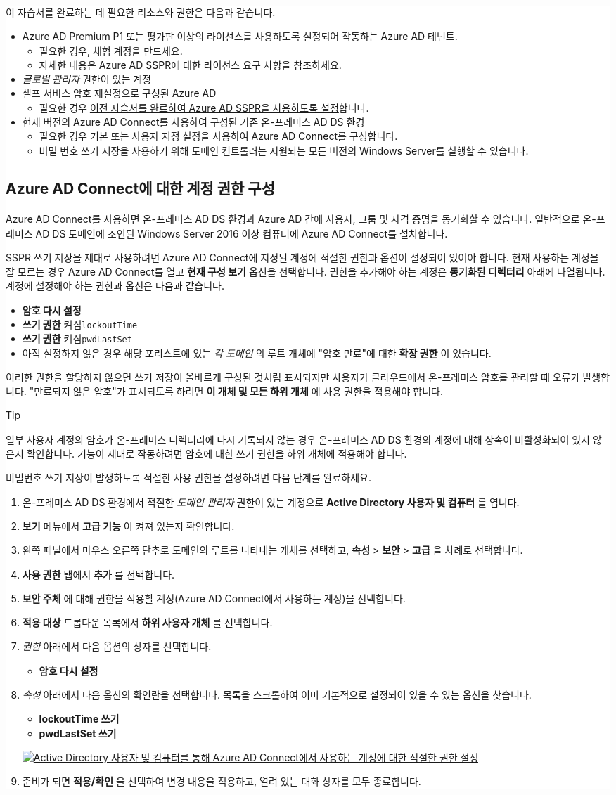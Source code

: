 이 자습서를 완료하는 데 필요한 리소스와 권한은 다음과 같습니다.

* Azure AD Premium P1 또는 평가판 이상의 라이선스를 사용하도록 설정되어 작동하는 Azure AD 테넌트.
    * 필요한 경우, [체험 계정을 만드세요](https://azure.microsoft.com/free/?WT.mc_id=A261C142F).
    * 자세한 내용은 [Azure AD SSPR에 대한 라이선스 요구 사항](concept-sspr-licensing.md)을 참조하세요.
* *글로벌 관리자* 권한이 있는 계정
* 셀프 서비스 암호 재설정으로 구성된 Azure AD
    * 필요한 경우 [이전 자습서를 완료하여 Azure AD SSPR을 사용하도록 설정](tutorial-enable-sspr.md)합니다.
* 현재 버전의 Azure AD Connect를 사용하여 구성된 기존 온-프레미스 AD DS 환경
    * 필요한 경우 [기본](../hybrid/how-to-connect-install-express.md) 또는 [사용자 지정](../hybrid/how-to-connect-install-custom.md) 설정을 사용하여 Azure AD Connect를 구성합니다.
    * 비밀 번호 쓰기 저장을 사용하기 위해 도메인 컨트롤러는 지원되는 모든 버전의 Windows Server를 실행할 수 있습니다.

## <a name="configure-account-permissions-for-azure-ad-connect"></a>Azure AD Connect에 대한 계정 권한 구성

Azure AD Connect를 사용하면 온-프레미스 AD DS 환경과 Azure AD 간에 사용자, 그룹 및 자격 증명을 동기화할 수 있습니다. 일반적으로 온-프레미스 AD DS 도메인에 조인된 Windows Server 2016 이상 컴퓨터에 Azure AD Connect를 설치합니다.

SSPR 쓰기 저장을 제대로 사용하려면 Azure AD Connect에 지정된 계정에 적절한 권한과 옵션이 설정되어 있어야 합니다. 현재 사용하는 계정을 잘 모르는 경우 Azure AD Connect를 열고 **현재 구성 보기** 옵션을 선택합니다. 권한을 추가해야 하는 계정은 **동기화된 디렉터리** 아래에 나열됩니다. 계정에 설정해야 하는 권한과 옵션은 다음과 같습니다.

* **암호 다시 설정**
* **쓰기 권한** 켜짐`lockoutTime`
* **쓰기 권한** 켜짐`pwdLastSet`
* 아직 설정하지 않은 경우 해당 포리스트에 있는 *각 도메인* 의 루트 개체에 "암호 만료"에 대한 **확장 권한** 이 있습니다.

이러한 권한을 할당하지 않으면 쓰기 저장이 올바르게 구성된 것처럼 표시되지만 사용자가 클라우드에서 온-프레미스 암호를 관리할 때 오류가 발생합니다. "만료되지 않은 암호"가 표시되도록 하려면 **이 개체 및 모든 하위 개체** 에 사용 권한을 적용해야 합니다.  

> [!TIP]
>
> 일부 사용자 계정의 암호가 온-프레미스 디렉터리에 다시 기록되지 않는 경우 온-프레미스 AD DS 환경의 계정에 대해 상속이 비활성화되어 있지 않은지 확인합니다. 기능이 제대로 작동하려면 암호에 대한 쓰기 권한을 하위 개체에 적용해야 합니다.

비밀번호 쓰기 저장이 발생하도록 적절한 사용 권한을 설정하려면 다음 단계를 완료하세요.

1. 온-프레미스 AD DS 환경에서 적절한 *도메인 관리자* 권한이 있는 계정으로 **Active Directory 사용자 및 컴퓨터** 를 엽니다.
1. **보기** 메뉴에서 **고급 기능** 이 켜져 있는지 확인합니다.
1. 왼쪽 패널에서 마우스 오른쪽 단추로 도메인의 루트를 나타내는 개체를 선택하고, **속성** > **보안** > **고급** 을 차례로 선택합니다.
1. **사용 권한** 탭에서 **추가** 를 선택합니다.
1. **보안 주체** 에 대해 권한을 적용할 계정(Azure AD Connect에서 사용하는 계정)을 선택합니다.
1. **적용 대상** 드롭다운 목록에서 **하위 사용자 개체** 를 선택합니다.
1. *권한* 아래에서 다음 옵션의 상자를 선택합니다.
    * **암호 다시 설정**
1. *속성* 아래에서 다음 옵션의 확인란을 선택합니다. 목록을 스크롤하여 이미 기본적으로 설정되어 있을 수 있는 옵션을 찾습니다.
    * **lockoutTime 쓰기**
    * **pwdLastSet 쓰기**

    [ ![Active Directory 사용자 및 컴퓨터를 통해 Azure AD Connect에서 사용하는 계정에 대한 적절한 권한 설정](media/tutorial-enable-sspr-writeback/set-ad-ds-permissions-cropped.png) ](media/tutorial-enable-sspr-writeback/set-ad-ds-permissions.png#lightbox)

1. 준비가 되면 **적용/확인** 을 선택하여 변경 내용을 적용하고, 열려 있는 대화 상자를 모두 종료합니다.
